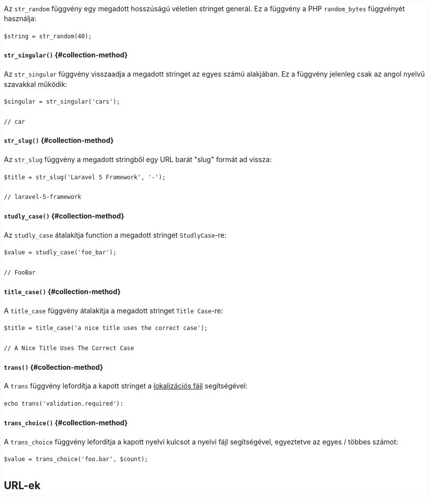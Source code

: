 Az `str_random` függvény egy megadott hosszúságú véletlen stringet generál. Ez a függvény a PHP `random_bytes` függvényét használja:

    $string = str_random(40);

<a name="method-str-singular"></a>
#### `str_singular()` {#collection-method}

Az `str_singular` függvény visszaadja a megadott stringet az egyes számú alakjában. Ez a függvény jelenleg csak az angol nyelvű szavakkal működik:

    $singular = str_singular('cars');

    // car

<a name="method-str-slug"></a>
#### `str_slug()` {#collection-method}

Az `str_slug` függvény a megadott stringből egy URL barát "slug" formát ad vissza:

    $title = str_slug('Laravel 5 Framework', '-');

    // laravel-5-framework

<a name="method-studly-case"></a>
#### `studly_case()` {#collection-method}

Az `studly_case` átalakítja function a megadott stringet `StudlyCase`-re:

    $value = studly_case('foo_bar');

    // FooBar

<a name="method-title-case"></a>
#### `title_case()` {#collection-method}

A `title_case` függvény átalakítja a megadott stringet  `Title Case`-re:

    $title = title_case('a nice title uses the correct case');

    // A Nice Title Uses The Correct Case

<a name="method-trans"></a>
#### `trans()` {#collection-method}

A `trans` függvény lefordítja a kapott stringet a [lokalizációs fájl](/docs/{{version}}/localization) segítségével:

    echo trans('validation.required'):

<a name="method-trans-choice"></a>
#### `trans_choice()` {#collection-method}

A `trans_choice` függvény lefordítja a kapott nyelvi kulcsot a nyelvi fájl segítségével, egyeztetve az egyes / többes számot:

    $value = trans_choice('foo.bar', $count);

<a name="urls"></a>
## URL-ek
